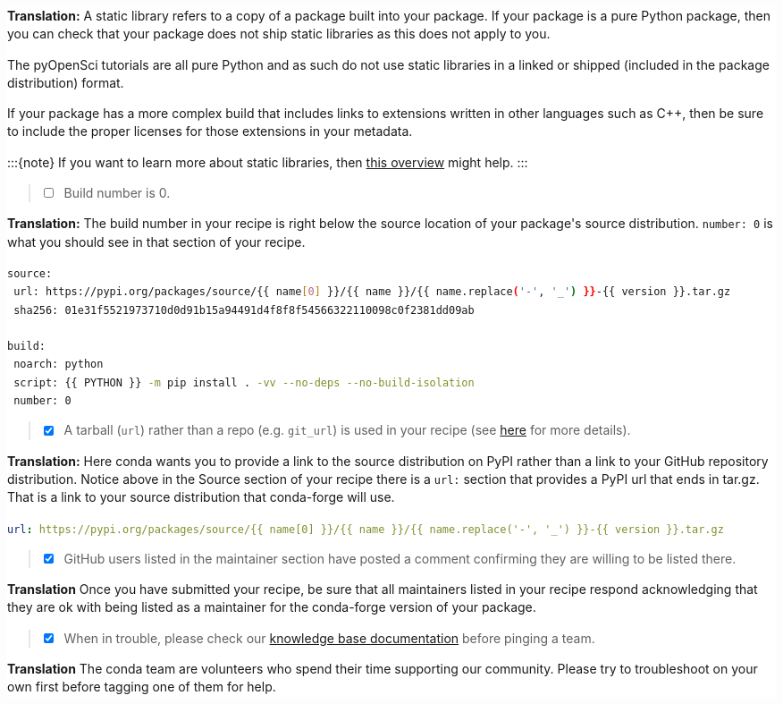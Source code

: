 **Translation:** A static library refers to a copy of a package built into your package. If your package is a pure Python package, then you can check that your package does not ship static libraries as this does not apply to you.

The pyOpenSci tutorials are all pure Python and as such do not use static libraries in a linked or shipped (included in the package distribution) format.

If your package has a more complex build that includes
links to extensions written in other languages such as
C++, then be sure to include the proper licenses for those extensions in your metadata.

:::{note}
If you want to learn more about static libraries, then [this overview](https://pypackaging-native.github.io/background/compilation_concepts/#shared-vs-static-libraries) might help.
:::

> -[ ] Build number is 0.

**Translation:** The build number in your recipe is right below the source location of your package's source distribution. `number: 0` is what you should see in that section of your recipe.

```bash
source:
 url: https://pypi.org/packages/source/{{ name[0] }}/{{ name }}/{{ name.replace('-', '_') }}-{{ version }}.tar.gz
 sha256: 01e31f5521973710d0d91b15a94491d4f8f8f54566322110098c0f2381dd09ab

build:
 noarch: python
 script: {{ PYTHON }} -m pip install . -vv --no-deps --no-build-isolation
 number: 0
```

> - [x] A tarball (`url`) rather than a repo (e.g. `git_url`) is used in your recipe (see [here](https://conda-forge.org/docs/maintainer/adding_pkgs.html) for more details).

**Translation:** Here conda wants you to provide a link to the source distribution on PyPI rather than a link to your GitHub repository distribution. Notice above in the Source section of your recipe there is a `url:` section that provides a PyPI url that ends in tar.gz. That is a link to your source distribution that conda-forge will use.

```yaml
url: https://pypi.org/packages/source/{{ name[0] }}/{{ name }}/{{ name.replace('-', '_') }}-{{ version }}.tar.gz
```

> - [x] GitHub users listed in the maintainer section have posted a comment confirming they are willing to be listed there.

**Translation** Once you have submitted your recipe, be sure that all maintainers listed in your recipe respond acknowledging that they are ok with being listed as a maintainer for the conda-forge version of your package.

> - [x] When in trouble, please check our [knowledge base documentation](https://conda-forge.org/docs/maintainer/knowledge_base.html) before pinging a team.

**Translation** The conda team are volunteers who spend their time supporting our community. Please try to troubleshoot on your own first before tagging one of them for help.


[^grayskull]: [Grayskull blogpost](https://conda-forge.org/blog/2020/03/05/grayskull/)
[^pipx]: [Pipx documentation](https://pipx.pypa.io/stable/)